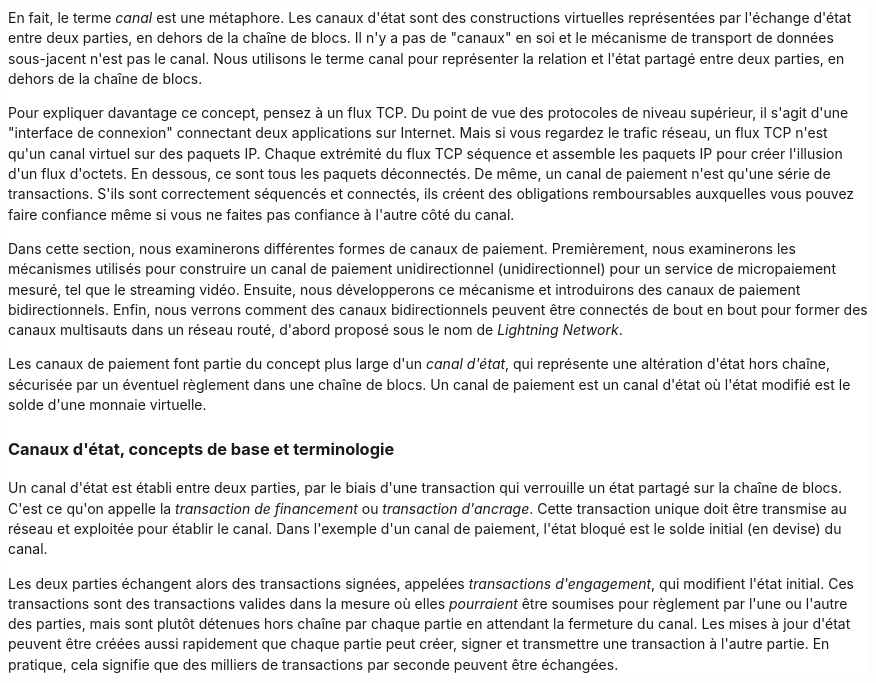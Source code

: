 En fait, le terme *canal* est une métaphore. Les canaux d'état sont des
constructions virtuelles représentées par l'échange d'état entre deux
parties, en dehors de la chaîne de blocs. Il n'y a pas de "canaux" en
soi et le mécanisme de transport de données sous-jacent n'est pas le
canal. Nous utilisons le terme canal pour représenter la relation et
l'état partagé entre deux parties, en dehors de la chaîne de blocs.

<span class="indexterm"></span> <span class="indexterm"></span>Pour
expliquer davantage ce concept, pensez à un flux TCP. Du point de vue
des protocoles de niveau supérieur, il s'agit d'une "interface de
connexion" connectant deux applications sur Internet. Mais si vous
regardez le trafic réseau, un flux TCP n'est qu'un canal virtuel sur des
paquets IP. Chaque extrémité du flux TCP séquence et assemble les
paquets IP pour créer l'illusion d'un flux d'octets. En dessous, ce sont
tous les paquets déconnectés. De même, un canal de paiement n'est qu'une
série de transactions. S'ils sont correctement séquencés et connectés,
ils créent des obligations remboursables auxquelles vous pouvez faire
confiance même si vous ne faites pas confiance à l'autre côté du canal.

Dans cette section, nous examinerons différentes formes de canaux de
paiement. Premièrement, nous examinerons les mécanismes utilisés pour
construire un canal de paiement unidirectionnel (unidirectionnel) pour
un service de micropaiement mesuré, tel que le streaming vidéo. Ensuite,
nous développerons ce mécanisme et introduirons des canaux de paiement
bidirectionnels. Enfin, nous verrons comment des canaux bidirectionnels
peuvent être connectés de bout en bout pour former des canaux multisauts
dans un réseau routé, d'abord proposé sous le nom de *Lightning
Network*.

Les canaux de paiement font partie du concept plus large d'un *canal
d'état*, qui représente une altération d'état hors chaîne, sécurisée par
un éventuel règlement dans une chaîne de blocs. Un canal de paiement est
un canal d'état où l'état modifié est le solde d'une monnaie virtuelle.

### Canaux d'état, concepts de base et terminologie

<span class="indexterm"></span> <span class="indexterm"></span>Un canal
d'état est établi entre deux parties, par le biais d'une transaction qui
verrouille un état partagé sur la chaîne de blocs. C'est ce qu'on
appelle la *transaction de financement* ou *transaction d'ancrage*.
Cette transaction unique doit être transmise au réseau et exploitée pour
établir le canal. Dans l'exemple d'un canal de paiement, l'état bloqué
est le solde initial (en devise) du canal.

Les deux parties échangent alors des transactions signées, appelées
*transactions d'engagement*, qui modifient l'état initial. Ces
transactions sont des transactions valides dans la mesure où elles
*pourraient* être soumises pour règlement par l'une ou l'autre des
parties, mais sont plutôt détenues hors chaîne par chaque partie en
attendant la fermeture du canal. Les mises à jour d'état peuvent être
créées aussi rapidement que chaque partie peut créer, signer et
transmettre une transaction à l'autre partie. En pratique, cela signifie
que des milliers de transactions par seconde peuvent être échangées.
